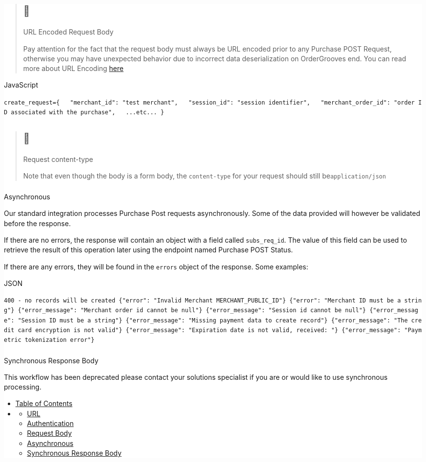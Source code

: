 > ## 📘
> 
> URL Encoded Request Body
> 
> Pay attention for the fact that the request body must always be URL encoded prior to any Purchase POST Request, otherwise you may have unexpected behavior due to incorrect data deserialization on OrderGrooves end. You can read more about URL Encoding [here](https://www.w3schools.com/tags/ref_urlencode.ASP)

JavaScript

`create_request={   "merchant_id": "test merchant",   "session_id": "session identifier",   "merchant_order_id": "order ID associated with the purchase",   ...etc... }`

> ## 📘
> 
> Request content-type
> 
> Note that even though the body is a form body, the `content-type` for your request should still be`application/json`

### 

Asynchronous

[](#asynchronous)

Our standard integration processes Purchase Post requests asynchronously. Some of the data provided will however be validated before the response.

If there are no errors, the response will contain an object with a field called `subs_req_id`. The value of this field can be used to retrieve the result of this operation later using the endpoint named Purchase POST Status.

If there are any errors, they will be found in the `errors` object of the response. Some examples:

JSON

`400 - no records will be created {"error": "Invalid Merchant MERCHANT_PUBLIC_ID"} {"error": "Merchant ID must be a string"} {"error_message": "Merchant order id cannot be null"} {"error_message": "Session id cannot be null"} {"error_message": "Session ID must be a string"} {"error_message": "Missing payment data to create record"} {"error_message": "The credit card encryption is not valid"} {"error_message": "Expiration date is not valid, received: "} {"error_message": "Paymetric tokenization error"}`

### 

Synchronous Response Body

[](#synchronous-response-body)

This workflow has been deprecated please contact your solutions specialist if you are or would like to use synchronous processing.

*   [Table of Contents](#)
*   *   [URL](#url)
    *   [Authentication](#authentication)
    *   [Request Body](#request-body)
    *   [Asynchronous](#asynchronous)
    *   [Synchronous Response Body](#synchronous-response-body)
